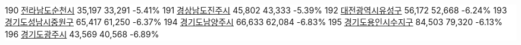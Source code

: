   <tr class="item">
    <td>190</td>
    <td><a href="/apt/전라남도순천시">전라남도순천시</a></td>
    <td>35,197</td>
    <td>33,291</td>
    <td>-5.41%</td>
  </tr>

  <tr class="item">
    <td>191</td>
    <td><a href="/apt/경상남도진주시">경상남도진주시</a></td>
    <td>45,802</td>
    <td>43,333</td>
    <td>-5.39%</td>
  </tr>

  <tr class="item">
    <td>192</td>
    <td><a href="/apt/대전광역시유성구">대전광역시유성구</a></td>
    <td>56,172</td>
    <td>52,668</td>
    <td>-6.24%</td>
  </tr>

  <tr class="item">
    <td>193</td>
    <td><a href="/apt/경기도성남시중원구">경기도성남시중원구</a></td>
    <td>65,417</td>
    <td>61,250</td>
    <td>-6.37%</td>
  </tr>

  <tr class="item">
    <td>194</td>
    <td><a href="/apt/경기도남양주시">경기도남양주시</a></td>
    <td>66,633</td>
    <td>62,084</td>
    <td>-6.83%</td>
  </tr>

  <tr class="item">
    <td>195</td>
    <td><a href="/apt/경기도용인시수지구">경기도용인시수지구</a></td>
    <td>84,503</td>
    <td>79,320</td>
    <td>-6.13%</td>
  </tr>

  <tr class="item">
    <td>196</td>
    <td><a href="/apt/경기도광주시">경기도광주시</a></td>
    <td>43,569</td>
    <td>40,568</td>
    <td>-6.89%</td>
  </tr>
